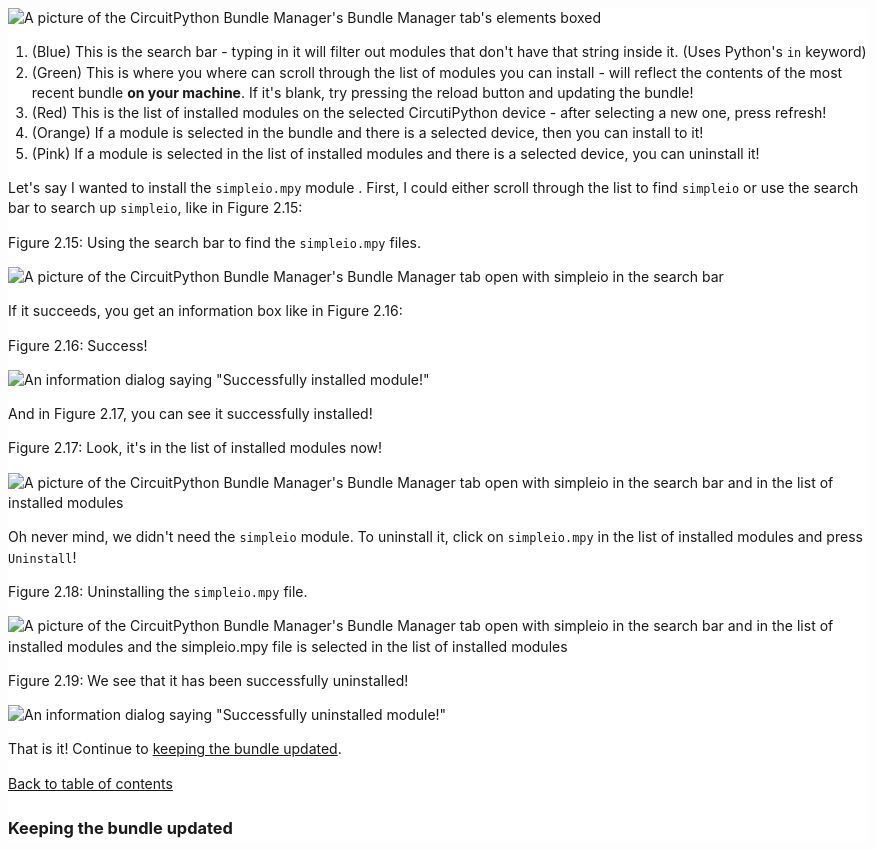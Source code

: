 ![A picture of the CircuitPython Bundle Manager's Bundle Manager tab's elements boxed](assets/2/14.png)

1. (Blue) This is the search bar - typing in it will filter out modules that don't have that string inside it. 
   (Uses Python's `in` keyword)
2. (Green) This is where you where can scroll through the list of modules you can install - will reflect the contents 
   of the most recent bundle **on your machine**. If it's blank, try pressing the reload button and updating the bundle!
3. (Red) This is the list of installed modules on the selected CircutiPython device - after selecting a new one, press 
   refresh!
4. (Orange) If a module is selected in the bundle and there is a selected device, then you can install to it!
5. (Pink)  If a module is selected in the list of installed modules and there is a selected device, you can uninstall 
   it!

Let's say I wanted to install the `simpleio.mpy` module . First, I could either scroll through the list to find 
`simpleio` or use the search bar to search up `simpleio`, like in Figure 2.15:

Figure 2.15: Using the search bar to find the `simpleio.mpy` files. 

![A picture of the CircuitPython Bundle Manager's Bundle Manager tab open with simpleio in the search bar](assets/2/15.png)

If it succeeds, you get an information box like in Figure 2.16:

Figure 2.16: Success!

![An information dialog saying "Successfully installed module!"](assets/2/16.png)

And in Figure 2.17, you can see it successfully installed!

Figure 2.17: Look, it's in the list of installed modules now!

![A picture of the CircuitPython Bundle Manager's Bundle Manager tab open with simpleio in the search bar and in the list of installed modules](assets/2/17.png)

Oh never mind, we didn't need the `simpleio` module. To uninstall it, click on `simpleio.mpy` in the list of installed 
modules and press `Uninstall`!

Figure 2.18: Uninstalling the `simpleio.mpy` file.

![A picture of the CircuitPython Bundle Manager's Bundle Manager tab open with simpleio in the search bar and in the list of installed modules and the simpleio.mpy file is selected in the list of installed modules](assets/2/18.png)

Figure 2.19: We see that it has been successfully uninstalled!

![An information dialog saying "Successfully uninstalled module!"](assets/2/19.png)

That is it! Continue to 
[keeping the bundle updated](#keeping-the-bundle-updated).

[Back to table of contents](#table-of-contents)

### Keeping the bundle updated
